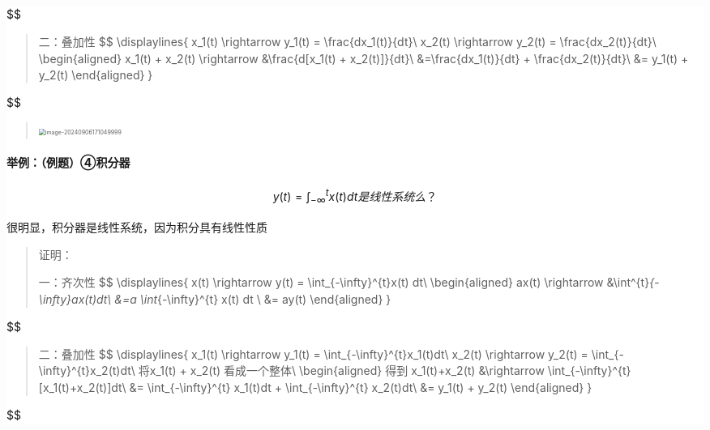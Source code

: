 $$
> 二：叠加性
> $$
 \displaylines{
  x_1(t) \rightarrow y_1(t) = \frac{dx_1(t)}{dt}\\
 x_2(t) \rightarrow y_2(t) = \frac{dx_2(t)}{dt}\\
 \begin{aligned}
 x_1(t) + x_2(t) \rightarrow &\frac{d[x_1(t) + x_2(t)]}{dt}\\
 &=\frac{dx_1(t)}{dt} + \frac{dx_2(t)}{dt}\\
 &= y_1(t) + y_2(t)
 \end{aligned}
}

 $$
> <img src="https://picture-typora.obs.cn-north-4.myhuaweicloud.com/images/image-20240906171049999.png" alt="image-20240906171049999" style="zoom:50%;" />

#### 举例：（例题）④积分器

$$
y(t) = \int_{-\infty}^{t} x(t) dt 是线性系统么？
$$

很明显，积分器是线性系统，因为积分具有线性性质

> 证明：
>
> 一：齐次性
> $$
 \displaylines{
 x(t) \rightarrow y(t) = \int_{-\infty}^{t}x(t) dt\\
 \begin{aligned}
 ax(t) \rightarrow &\int^{t}_{-\infty}ax(t)dt\\
 &=a \int_{-\infty}^{t} x(t) dt \\
 &= ay(t)
 \end{aligned}
}

 $$
> 二：叠加性
> $$
 \displaylines{
 x_1(t) \rightarrow y_1(t) = \int_{-\infty}^{t}x_1(t)dt\\
 x_2(t) \rightarrow y_2(t) = \int_{-\infty}^{t}x_2(t)dt\\
 将x_1(t) + x_2(t) 看成一个整体\\
 \begin{aligned}
 得到 x_1(t)+x_2(t) &\rightarrow \int_{-\infty}^{t}[x_1(t)+x_2(t)]dt\\
 &= \int_{-\infty}^{t} x_1(t)dt + \int_{-\infty}^{t} x_2(t)dt\\
 &= y_1(t) + y_2(t)
 \end{aligned}
 }

 $$
> 
